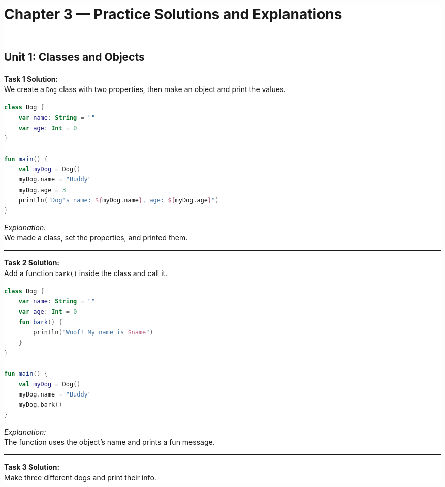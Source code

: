 # Chapter 3 — Practice Solutions and Explanations

---

## Unit 1: Classes and Objects

**Task 1 Solution:**  
We create a `Dog` class with two properties, then make an object and print the values.

```kotlin
class Dog {
    var name: String = ""
    var age: Int = 0
}

fun main() {
    val myDog = Dog()
    myDog.name = "Buddy"
    myDog.age = 3
    println("Dog's name: ${myDog.name}, age: ${myDog.age}")
}
```
*Explanation:*  
We made a class, set the properties, and printed them.

---

**Task 2 Solution:**  
Add a function `bark()` inside the class and call it.

```kotlin
class Dog {
    var name: String = ""
    var age: Int = 0
    fun bark() {
        println("Woof! My name is $name")
    }
}

fun main() {
    val myDog = Dog()
    myDog.name = "Buddy"
    myDog.bark()
}
```
*Explanation:*  
The function uses the object’s name and prints a fun message.

---

**Task 3 Solution:**  
Make three different dogs and print their info.
